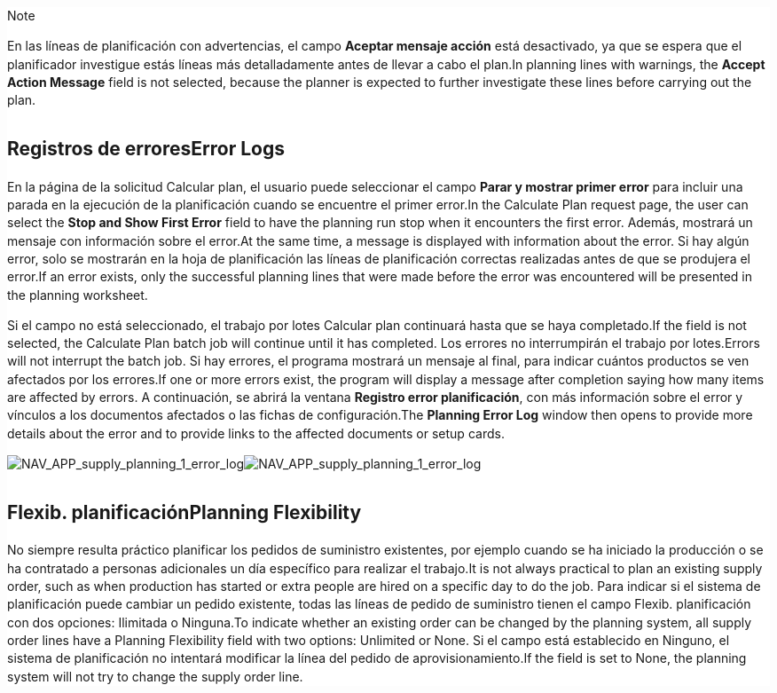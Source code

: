 > [!NOTE]  
>  <span data-ttu-id="e78f3-315">En las líneas de planificación con advertencias, el campo **Aceptar mensaje acción** está desactivado, ya que se espera que el planificador investigue estás líneas más detalladamente antes de llevar a cabo el plan.</span><span class="sxs-lookup"><span data-stu-id="e78f3-315">In planning lines with warnings, the **Accept Action Message** field is not selected, because the planner is expected to further investigate these lines before carrying out the plan.</span></span>  

## <a name="error-logs"></a><span data-ttu-id="e78f3-316">Registros de errores</span><span class="sxs-lookup"><span data-stu-id="e78f3-316">Error Logs</span></span>  
<span data-ttu-id="e78f3-317">En la página de la solicitud Calcular plan, el usuario puede seleccionar el campo **Parar y mostrar primer error** para incluir una parada en la ejecución de la planificación cuando se encuentre el primer error.</span><span class="sxs-lookup"><span data-stu-id="e78f3-317">In the Calculate Plan request page, the user can select the **Stop and Show First Error** field to have the planning run stop when it encounters the first error.</span></span> <span data-ttu-id="e78f3-318">Además, mostrará un mensaje con información sobre el error.</span><span class="sxs-lookup"><span data-stu-id="e78f3-318">At the same time, a message is displayed with information about the error.</span></span> <span data-ttu-id="e78f3-319">Si hay algún error, solo se mostrarán en la hoja de planificación las líneas de planificación correctas realizadas antes de que se produjera el error.</span><span class="sxs-lookup"><span data-stu-id="e78f3-319">If an error exists, only the successful planning lines that were made before the error was encountered will be presented in the planning worksheet.</span></span>  

<span data-ttu-id="e78f3-320">Si el campo no está seleccionado, el trabajo por lotes Calcular plan continuará hasta que se haya completado.</span><span class="sxs-lookup"><span data-stu-id="e78f3-320">If the field is not selected, the Calculate Plan batch job will continue until it has completed.</span></span> <span data-ttu-id="e78f3-321">Los errores no interrumpirán el trabajo por lotes.</span><span class="sxs-lookup"><span data-stu-id="e78f3-321">Errors will not interrupt the batch job.</span></span> <span data-ttu-id="e78f3-322">Si hay errores, el programa mostrará un mensaje al final, para indicar cuántos productos se ven afectados por los errores.</span><span class="sxs-lookup"><span data-stu-id="e78f3-322">If one or more errors exist, the program will display a message after completion saying how many items are affected by errors.</span></span> <span data-ttu-id="e78f3-323">A continuación, se abrirá la ventana **Registro error planificación**, con más información sobre el error y vínculos a los documentos afectados o las fichas de configuración.</span><span class="sxs-lookup"><span data-stu-id="e78f3-323">The **Planning Error Log** window then opens to provide more details about the error and to provide links to the affected documents or setup cards.</span></span>  

<span data-ttu-id="e78f3-324">![](media/NAV_APP_supply_planning_1_error_log.png "NAV_APP_supply_planning_1_error_log")</span><span class="sxs-lookup"><span data-stu-id="e78f3-324">![](media/NAV_APP_supply_planning_1_error_log.png "NAV_APP_supply_planning_1_error_log")</span></span>  

## <a name="planning-flexibility"></a><span data-ttu-id="e78f3-325">Flexib. planificación</span><span class="sxs-lookup"><span data-stu-id="e78f3-325">Planning Flexibility</span></span>  
<span data-ttu-id="e78f3-326">No siempre resulta práctico planificar los pedidos de suministro existentes, por ejemplo cuando se ha iniciado la producción o se ha contratado a personas adicionales un día específico para realizar el trabajo.</span><span class="sxs-lookup"><span data-stu-id="e78f3-326">It is not always practical to plan an existing supply order, such as when production has started or extra people are hired on a specific day to do the job.</span></span> <span data-ttu-id="e78f3-327">Para indicar si el sistema de planificación puede cambiar un pedido existente, todas las líneas de pedido de suministro tienen el campo Flexib. planificación con dos opciones: Ilimitada o Ninguna.</span><span class="sxs-lookup"><span data-stu-id="e78f3-327">To indicate whether an existing order can be changed by the planning system, all supply order lines have a Planning Flexibility field with two options: Unlimited or None.</span></span> <span data-ttu-id="e78f3-328">Si el campo está establecido en Ninguno, el sistema de planificación no intentará modificar la línea del pedido de aprovisionamiento.</span><span class="sxs-lookup"><span data-stu-id="e78f3-328">If the field is set to None, the planning system will not try to change the supply order line.</span></span>  
